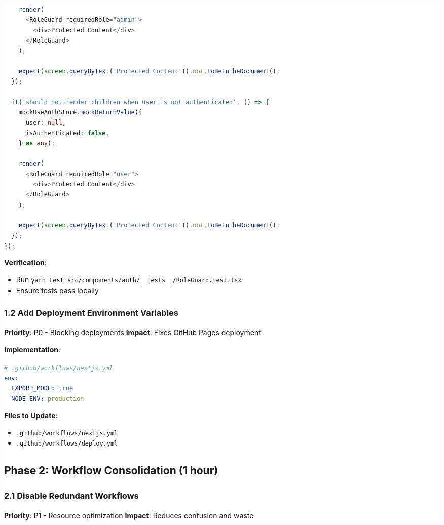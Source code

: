 ```typescript
    render(
      <RoleGuard requiredRole="admin">
        <div>Protected Content</div>
      </RoleGuard>
    );

    expect(screen.queryByText('Protected Content')).not.toBeInTheDocument();
  });

  it('should not render children when user is not authenticated', () => {
    mockUseAuthStore.mockReturnValue({
      user: null,
      isAuthenticated: false,
    } as any);

    render(
      <RoleGuard requiredRole="user">
        <div>Protected Content</div>
      </RoleGuard>
    );

    expect(screen.queryByText('Protected Content')).not.toBeInTheDocument();
  });
});
```

**Verification**:
- Run `yarn test src/components/auth/__tests__/RoleGuard.test.tsx`
- Ensure tests pass locally

### 1.2 Add Deployment Environment Variables
**Priority**: P0 - Blocking deployments
**Impact**: Fixes GitHub Pages deployment

**Implementation**:
```yaml
# .github/workflows/nextjs.yml
env:
  EXPORT_MODE: true
  NODE_ENV: production
```

**Files to Update**:
- `.github/workflows/nextjs.yml`
- `.github/workflows/deploy.yml`

## Phase 2: Workflow Consolidation (1 hour)

### 2.1 Disable Redundant Workflows
**Priority**: P1 - Resource optimization
**Impact**: Reduces confusion and waste
